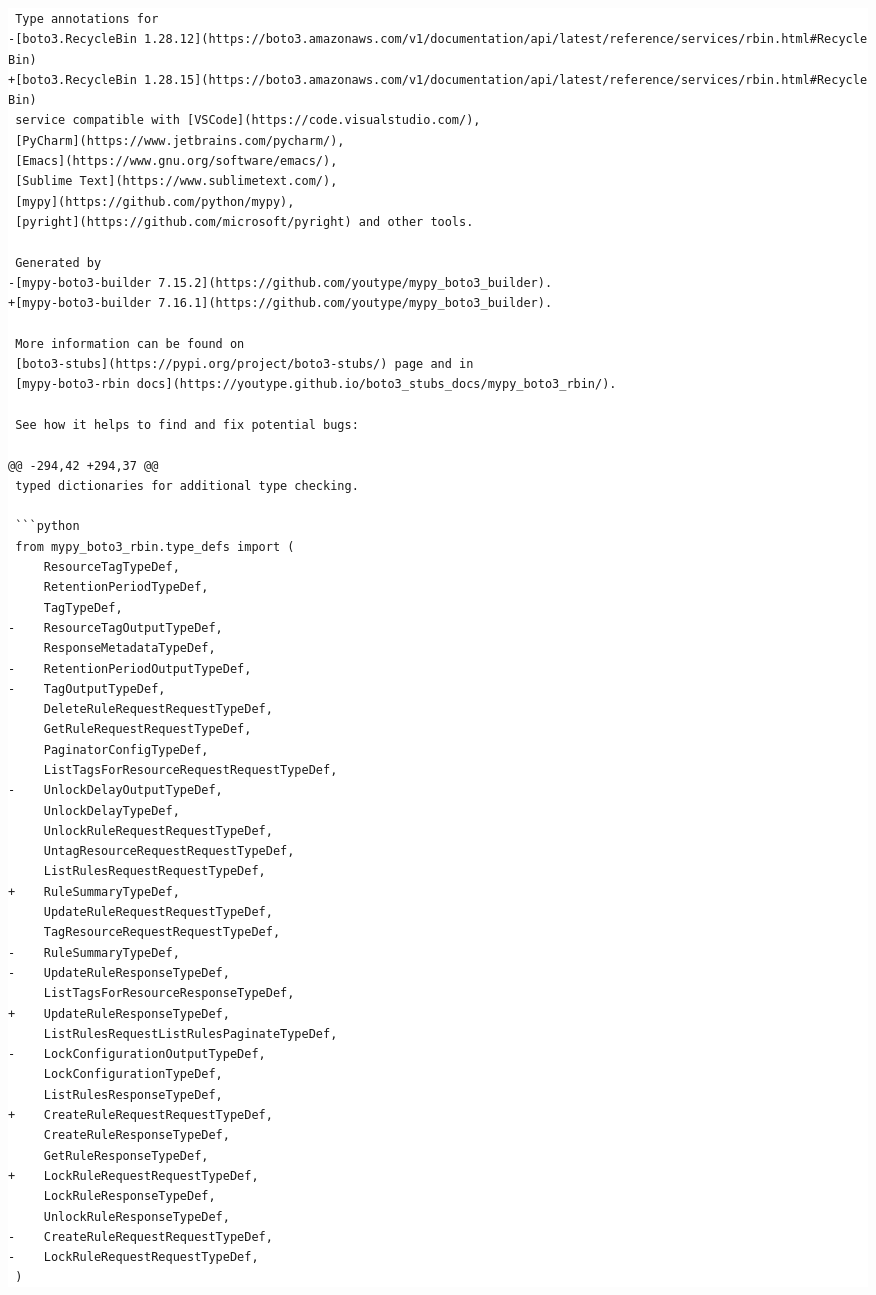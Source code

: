 ```
 Type annotations for
-[boto3.RecycleBin 1.28.12](https://boto3.amazonaws.com/v1/documentation/api/latest/reference/services/rbin.html#RecycleBin)
+[boto3.RecycleBin 1.28.15](https://boto3.amazonaws.com/v1/documentation/api/latest/reference/services/rbin.html#RecycleBin)
 service compatible with [VSCode](https://code.visualstudio.com/),
 [PyCharm](https://www.jetbrains.com/pycharm/),
 [Emacs](https://www.gnu.org/software/emacs/),
 [Sublime Text](https://www.sublimetext.com/),
 [mypy](https://github.com/python/mypy),
 [pyright](https://github.com/microsoft/pyright) and other tools.
 
 Generated by
-[mypy-boto3-builder 7.15.2](https://github.com/youtype/mypy_boto3_builder).
+[mypy-boto3-builder 7.16.1](https://github.com/youtype/mypy_boto3_builder).
 
 More information can be found on
 [boto3-stubs](https://pypi.org/project/boto3-stubs/) page and in
 [mypy-boto3-rbin docs](https://youtype.github.io/boto3_stubs_docs/mypy_boto3_rbin/).
 
 See how it helps to find and fix potential bugs:
 
@@ -294,42 +294,37 @@
 typed dictionaries for additional type checking.
 
 ```python
 from mypy_boto3_rbin.type_defs import (
     ResourceTagTypeDef,
     RetentionPeriodTypeDef,
     TagTypeDef,
-    ResourceTagOutputTypeDef,
     ResponseMetadataTypeDef,
-    RetentionPeriodOutputTypeDef,
-    TagOutputTypeDef,
     DeleteRuleRequestRequestTypeDef,
     GetRuleRequestRequestTypeDef,
     PaginatorConfigTypeDef,
     ListTagsForResourceRequestRequestTypeDef,
-    UnlockDelayOutputTypeDef,
     UnlockDelayTypeDef,
     UnlockRuleRequestRequestTypeDef,
     UntagResourceRequestRequestTypeDef,
     ListRulesRequestRequestTypeDef,
+    RuleSummaryTypeDef,
     UpdateRuleRequestRequestTypeDef,
     TagResourceRequestRequestTypeDef,
-    RuleSummaryTypeDef,
-    UpdateRuleResponseTypeDef,
     ListTagsForResourceResponseTypeDef,
+    UpdateRuleResponseTypeDef,
     ListRulesRequestListRulesPaginateTypeDef,
-    LockConfigurationOutputTypeDef,
     LockConfigurationTypeDef,
     ListRulesResponseTypeDef,
+    CreateRuleRequestRequestTypeDef,
     CreateRuleResponseTypeDef,
     GetRuleResponseTypeDef,
+    LockRuleRequestRequestTypeDef,
     LockRuleResponseTypeDef,
     UnlockRuleResponseTypeDef,
-    CreateRuleRequestRequestTypeDef,
-    LockRuleRequestRequestTypeDef,
 )
```